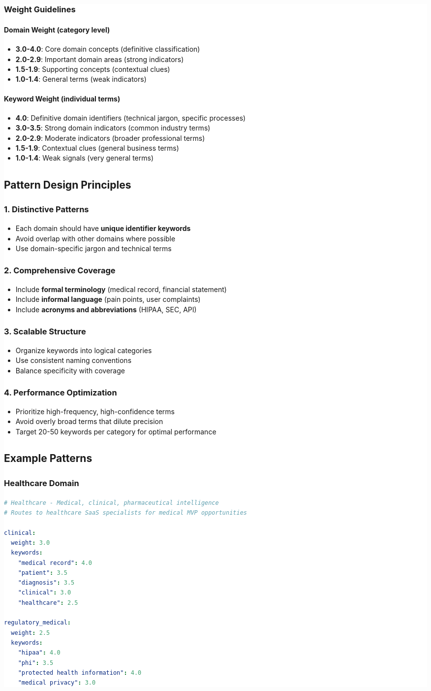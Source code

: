 ### Weight Guidelines

#### Domain Weight (category level)
- **3.0-4.0**: Core domain concepts (definitive classification)
- **2.0-2.9**: Important domain areas (strong indicators)
- **1.5-1.9**: Supporting concepts (contextual clues)
- **1.0-1.4**: General terms (weak indicators)

#### Keyword Weight (individual terms)
- **4.0**: Definitive domain identifiers (technical jargon, specific processes)
- **3.0-3.5**: Strong domain indicators (common industry terms)
- **2.0-2.9**: Moderate indicators (broader professional terms)
- **1.5-1.9**: Contextual clues (general business terms)
- **1.0-1.4**: Weak signals (very general terms)

## Pattern Design Principles

### 1. Distinctive Patterns
- Each domain should have **unique identifier keywords**
- Avoid overlap with other domains where possible
- Use domain-specific jargon and technical terms

### 2. Comprehensive Coverage
- Include **formal terminology** (medical record, financial statement)
- Include **informal language** (pain points, user complaints)  
- Include **acronyms and abbreviations** (HIPAA, SEC, API)

### 3. Scalable Structure
- Organize keywords into logical categories
- Use consistent naming conventions
- Balance specificity with coverage

### 4. Performance Optimization
- Prioritize high-frequency, high-confidence terms
- Avoid overly broad terms that dilute precision
- Target 20-50 keywords per category for optimal performance

## Example Patterns

### Healthcare Domain
```yaml
# Healthcare - Medical, clinical, pharmaceutical intelligence
# Routes to healthcare SaaS specialists for medical MVP opportunities

clinical:
  weight: 3.0
  keywords:
    "medical record": 4.0
    "patient": 3.5
    "diagnosis": 3.5
    "clinical": 3.0
    "healthcare": 2.5

regulatory_medical:
  weight: 2.5
  keywords:
    "hipaa": 4.0
    "phi": 3.5
    "protected health information": 4.0
    "medical privacy": 3.0
```